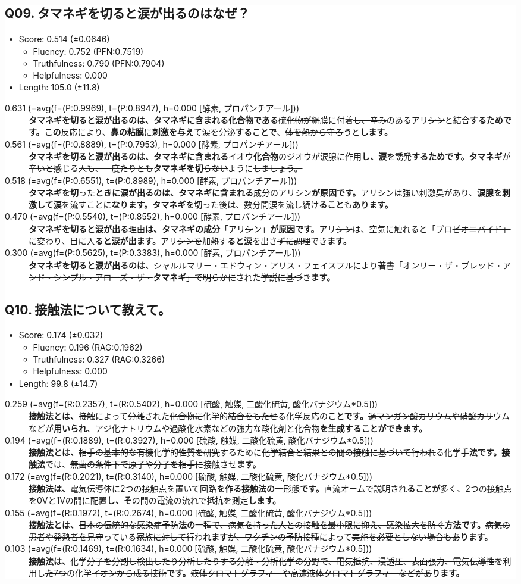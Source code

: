 ## <a name="Q09"></a>Q09. タマネギを切ると涙が出るのはなぜ？

- Score: 0.514 (±0.0646)
  - Fluency: 0.752 (PFN:0.7519)
  - Truthfulness: 0.790 (PFN:0.7904)
  - Helpfulness: 0.000
- Length: 105.0 (±11.8)

<dl>
<dt>0.631 (=avg(f=(P:0.9969), t=(P:0.8947), h=0.000 [酵素, プロパンチアール]))</dt>
<dd><b>タマネギを切ると涙が出るのは、タマネギに含まれる化合物である</b>硫<s>化物が網</s>膜に付着<s>し、辛み</s>のあるアリ<s>シン</s>と結合<b>するためです。この</b>反応により、<b>鼻の粘膜</b>に<b>刺激を与え</b>て涙を分泌<b>することで</b>、<s>体を熱から守ろ</s>うと<b>します。</b></dd>
<dt>0.561 (=avg(f=(P:0.8889), t=(P:0.7953), h=0.000 [酵素, プロパンチアール]))</dt>
<dd><b>タマネギを切ると涙が出るのは、タマネギに含まれる</b>イオウ<b>化合物</b>の<s>ジオウ</s>が涙腺に作用<b>し、涙</b>を誘発<b>するためです。タマネギ</b>が<s>辛いと</s>感じる<s>人も、一度たりとも</s><b>タマネギを切</b><s>らない</s>ように<s>しましょう。</s></dd>
<dt>0.518 (=avg(f=(P:0.6551), t=(P:0.8989), h=0.000 [酵素, プロパンチアール]))</dt>
<dd><b>タマネギを切</b>った<b>ときに涙が出るのは、タマネギに含まれる</b>成分の<s>アリシン</s><b>が原因です。</b>アリ<s>シンは</s>強い刺激臭があり、<b>涙腺を刺激して涙</b>を流すことに<b>なります。タマネギを切</b>った<s>後は、数分間</s>涙を流し<s>続</s>け<b>ること</b>も<b>あります。</b></dd>
<dt>0.470 (=avg(f=(P:0.5540), t=(P:0.8552), h=0.000 [酵素, プロパンチアール]))</dt>
<dd><b>タマネギを切ると涙が出る</b>理由<b>は、タマネギの成分</b>「アリ<s>シ</s>ン」<b>が原因です。</b>アリ<s>シン</s>は、空気に触れると「プロ<s>ピオニバイド」</s>に変わり、目に入<b>ると涙が出ます。</b>アリ<s>シンを</s>加熱す<b>ると涙</b>を出さ<s>ずに調理</s>でき<b>ます。</b></dd>
<dt>0.300 (=avg(f=(P:0.5625), t=(P:0.3383), h=0.000 [酵素, プロパンチアール]))</dt>
<dd><b>タマネギを切ると涙が出るのは、</b><s>シャルルマリー・エドウィン・アリス・フェイスフル</s>により<s>著書「オンリー・ザ・ブレッド・アンド・シンプル・アローズ・ザ・</s><b>タマネギ</b><s>」で明らかに</s>された<s>学説に基づ</s>き<b>ます。</b></dd>
</dl>

## <a name="Q10"></a>Q10. 接触法について教えて。

- Score: 0.174 (±0.032)
  - Fluency: 0.196 (RAG:0.1962)
  - Truthfulness: 0.327 (RAG:0.3266)
  - Helpfulness: 0.000
- Length: 99.8 (±14.7)

<dl>
<dt>0.259 (=avg(f=(R:0.2357), t=(R:0.5402), h=0.000 [硫酸, 触媒, 二酸化硫黄, 酸化バナジウム*0.5]))</dt>
<dd><b>接触法とは、</b><s>接触</s>によって<s>分離</s>された<s>化合物に</s>化学的<s>結合をもたせ</s>る化学反応の<b>ことです。</b><s>過マンガン酸カリウムや硝酸カリ</s>ウムなどが<b>用いられ</b><s>、アジ化ナトリウムや過酸化水素</s>などの<s>強力な酸化剤と化合物</s><b>を生成することができます。</b></dd>
<dt>0.194 (=avg(f=(R:0.1889), t=(R:0.3927), h=0.000 [硫酸, 触媒, 二酸化硫黄, 酸化バナジウム*0.5]))</dt>
<dd><b>接触法とは、</b><s>相手の基本的な有機</s>化学的<s>性質を研究</s>するために<s>化学結合と結果との間の接触に基づいて行われ</s>る化学手<b>法です。接触法</b>では、<s>無菌の条件下で原子や分子を相手に</s>接触させ<b>ます。</b></dd>
<dt>0.172 (=avg(f=(R:0.2021), t=(R:0.3140), h=0.000 [硫酸, 触媒, 二酸化硫黄, 酸化バナジウム*0.5]))</dt>
<dd><b>接触法は、</b><s>電気伝導体に2つの接触点を置いて回路</s><b>を作る接触法の一</b><s>形態</s><b>です。</b><s>直流オームで説</s>明され<b>ることが</b><s>多く、2つの接触点を0Vと1Vの間に配置</s><b>し、そ</b>の<s>間の電流の流れで抵抗を測定</s><b>します。</b></dd>
<dt>0.155 (=avg(f=(R:0.1972), t=(R:0.2674), h=0.000 [硫酸, 触媒, 二酸化硫黄, 酸化バナジウム*0.5]))</dt>
<dd><b>接触法とは、</b><s>日本の伝統的な感染症予防</s><b>法の一</b><s>種で、病気を持った人との接触を最小限に抑え、感染拡大を防ぐ</s><b>方法です。</b><s>病気の患者や発熱者を見守</s>っている<s>家族に対して行</s>わ<b>れます</b><s>が、ワクチンの予防接種</s>によって<s>実施を必要としない場合もあ</s><b>ります。</b></dd>
<dt>0.103 (=avg(f=(R:0.1469), t=(R:0.1634), h=0.000 [硫酸, 触媒, 二酸化硫黄, 酸化バナジウム*0.5]))</dt>
<dd><b>接触法は、</b>化学<s>分子を分割し検出したり分析したりする分離・分析化学の分野で、電気抵抗、浸透圧、表面張力、電気伝導性</s>を利用し<s>た7つ</s>の化学<s>イオンから成る技術</s><b>です。</b><s>液体クロマトグラフィーや高速液体クロマトグラフィーなどがあ</s><b>ります。</b></dd>
</dl>
